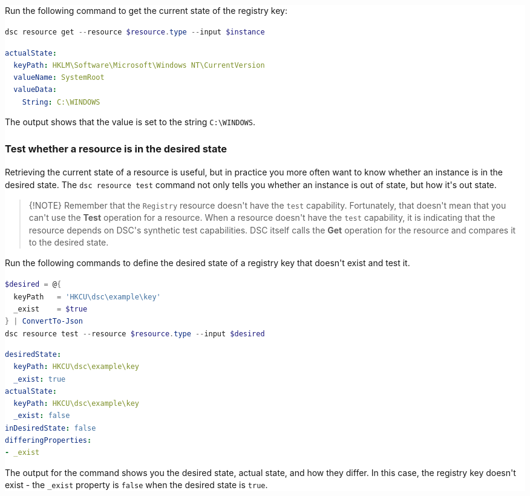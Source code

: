 Run the following command to get the current state of the registry key:

```powershell
dsc resource get --resource $resource.type --input $instance
```

```yaml
actualState:
  keyPath: HKLM\Software\Microsoft\Windows NT\CurrentVersion
  valueName: SystemRoot
  valueData:
    String: C:\WINDOWS
```

The output shows that the value is set to the string `C:\WINDOWS`.

### Test whether a resource is in the desired state

Retrieving the current state of a resource is useful, but in practice you more often want to know
whether an instance is in the desired state. The `dsc resource test` command not only tells you
whether an instance is out of state, but how it's out state.

> {!NOTE}
> Remember that the `Registry` resource doesn't have the `test` capability. Fortunately, that
> doesn't mean that you can't use the **Test** operation for a resource. When a resource doesn't
> have the `test` capability, it is indicating that the resource depends on DSC's synthetic test
> capabilities. DSC itself calls the **Get** operation for the resource and compares it to the
> desired state.

Run the following commands to define the desired state of a registry key that doesn't exist and test
it.

```powershell
$desired = @{
  keyPath   = 'HKCU\dsc\example\key'
  _exist    = $true
} | ConvertTo-Json
dsc resource test --resource $resource.type --input $desired
```

```yaml
desiredState:
  keyPath: HKCU\dsc\example\key
  _exist: true
actualState:
  keyPath: HKCU\dsc\example\key
  _exist: false
inDesiredState: false
differingProperties:
- _exist
```

The output for the command shows you the desired state, actual state, and how they differ. In this
case, the registry key doesn't exist - the `_exist` property is `false` when the desired state is
`true`.
